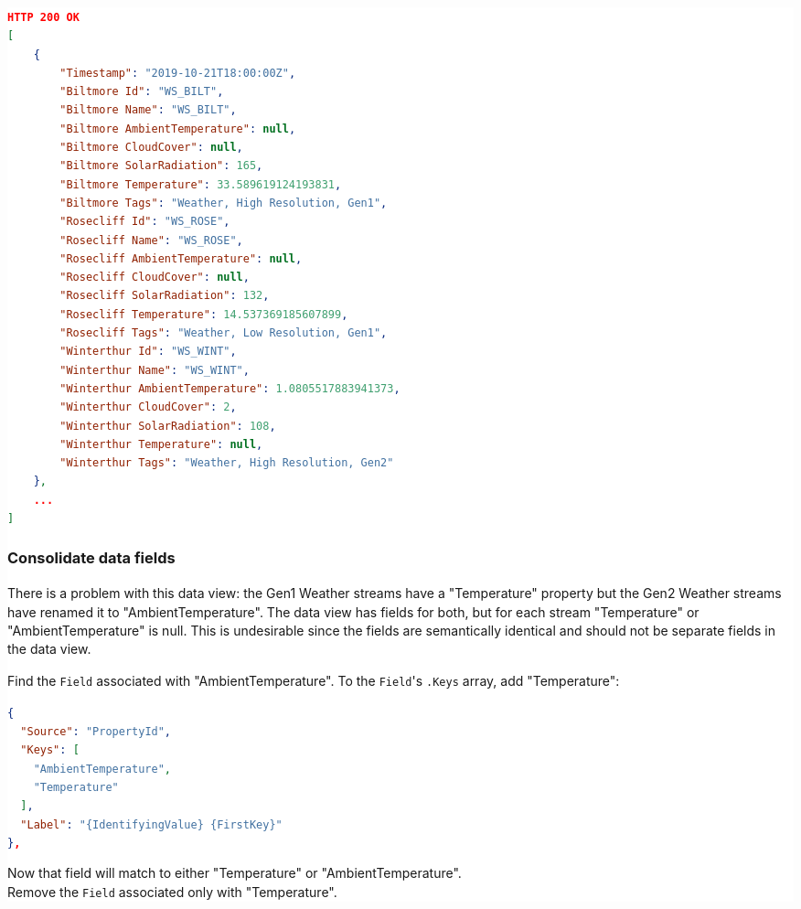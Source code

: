```json
HTTP 200 OK
[
    {
        "Timestamp": "2019-10-21T18:00:00Z",
        "Biltmore Id": "WS_BILT",
        "Biltmore Name": "WS_BILT",
        "Biltmore AmbientTemperature": null,
        "Biltmore CloudCover": null,
        "Biltmore SolarRadiation": 165,
        "Biltmore Temperature": 33.589619124193831,
        "Biltmore Tags": "Weather, High Resolution, Gen1",
        "Rosecliff Id": "WS_ROSE",
        "Rosecliff Name": "WS_ROSE",
        "Rosecliff AmbientTemperature": null,
        "Rosecliff CloudCover": null,
        "Rosecliff SolarRadiation": 132,
        "Rosecliff Temperature": 14.537369185607899,
        "Rosecliff Tags": "Weather, Low Resolution, Gen1",
        "Winterthur Id": "WS_WINT",
        "Winterthur Name": "WS_WINT",
        "Winterthur AmbientTemperature": 1.0805517883941373,
        "Winterthur CloudCover": 2,
        "Winterthur SolarRadiation": 108,
        "Winterthur Temperature": null,
        "Winterthur Tags": "Weather, High Resolution, Gen2"
    },
    ...
]
```

### Consolidate data fields

There is a problem with this data view: the Gen1 Weather streams have a "Temperature" property but the Gen2 Weather streams have  renamed it to "AmbientTemperature". The data view has fields for both, but for each stream "Temperature" or "AmbientTemperature" is null. This is undesirable since the fields are semantically identical and should not be separate fields in the data view.

Find the `Field` associated with "AmbientTemperature". To the `Field`'s `.Keys` array, add "Temperature":

```json
{
  "Source": "PropertyId",
  "Keys": [
    "AmbientTemperature",
    "Temperature"
  ],
  "Label": "{IdentifyingValue} {FirstKey}"
},
```
Now that field will match to either "Temperature" or "AmbientTemperature".  
Remove the `Field` associated only with "Temperature".
